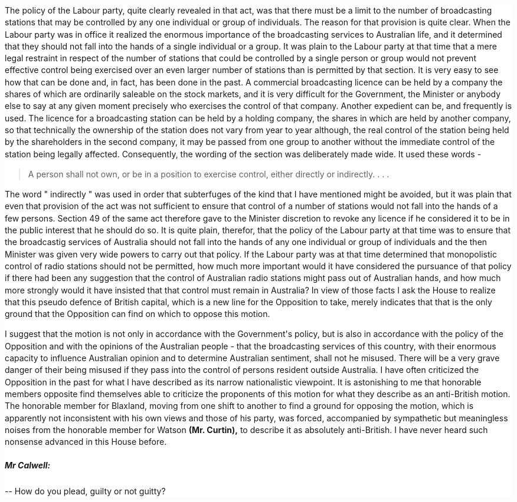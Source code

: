 The policy of the Labour party, quite clearly revealed in that act, was that there must be a limit to the number of broadcasting stations that may be controlled by any one individual or group of individuals. The reason for that provision is quite clear. When the Labour party was in office it realized the enormous importance of the broadcasting services to Australian life, and it determined that they should not fall into the hands of a single individual or a group. It was plain to the Labour party at that time that a mere legal restraint in respect of the number of stations that could be controlled by a single person or group would not prevent effective control being exercised over an even larger number of stations than is permitted by that section. It is very easy to see how that can be done and, in fact, has been done in the past. A commercial broadcasting licence can be held by a company the shares of which are ordinarily saleable on the stock markets, and it is very difficult for the Government, the Minister or anybody else to say at any given moment precisely who exercises the control of that company. Another expedient can be, and frequently is used. The licence for a broadcasting station can be held by a holding company, the shares in which are held by another company, so that technically the ownership of the station does not vary from year to year although, the real control of the station being held by the shareholders in the second company, it may be passed from one group to another without the immediate control of the station being legally affected. Consequently, the wording of the section was deliberately made wide. It used these words - 

  >A person shall not own, or be in a position to exercise control, either directly or indirectly. . . . 

The word " indirectly " was used in order that subterfuges of the kind that I have mentioned might be avoided, but it was plain that even that provision of the act was not sufficient to ensure that control of a number of stations would not fall into the hands of a few persons. Section 49 of the same act therefore gave to the Minister discretion to revoke any licence if he considered it to be in the public interest that he should do so. It is quite plain, therefor, that the policy of the Labour party at that time was to ensure that the broadcastig services of Australia should not fall into the hands of any one individual or group of individuals and the then Minister was given very wide powers to carry out that policy. If the Labour party was at that time determined that monopolistic control of radio stations should not be permitted, how much more important would it have considered the pursuance of that policy if there had been any suggestion that the control of Australian radio stations might pass out of Australian hands, and how much more strongly would it have insisted that that control must remain in Australia? In view of those facts I ask the House to realize that this pseudo defence of British capital, which is a new line for the Opposition to take, merely indicates that that is the only ground that the Opposition can find on which to oppose this motion. 

I suggest that the motion is not only in accordance with the Government's policy, but is also in accordance with the policy of the Opposition and with the opinions of the Australian people - that the broadcasting services of this country, with their enormous capacity to influence Australian opinion and to determine Australian sentiment, shall not he misused. There will be a very grave danger of their being misused if they pass into the control  of persons resident outside Australia. I have often criticized the Opposition in the past for what I have described as its narrow nationalistic viewpoint. It is astonishing to me that honorable members opposite find themselves able to criticize the proponents of this motion for what they describe as an anti-British motion. The honorable member for Blaxland, moving from one shift to another to find a ground for opposing the motion, which is apparently not inconsistent with his own views and those of his party, was forced, accompanied by sympathetic but meaningless noises from the honorable member for Watson  **(Mr. Curtin),**  to describe it as absolutely anti-British. I have never heard such nonsense advanced in this House before. 

##### Mr Calwell:

--  How do you plead, guilty or not guitty? 
